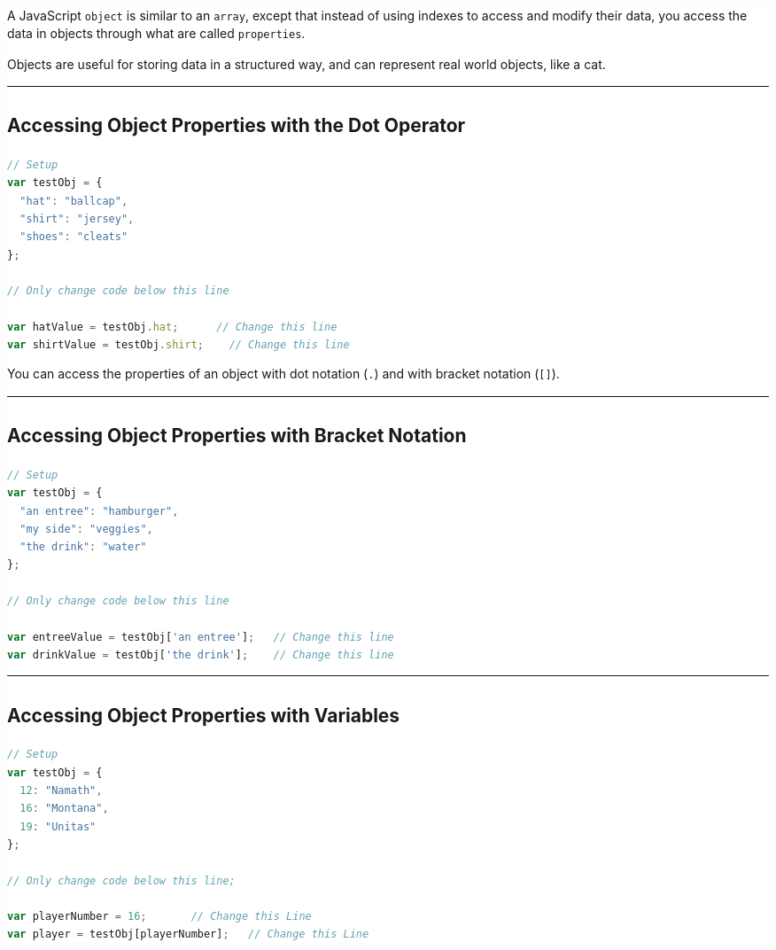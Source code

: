 A JavaScript `object` is similar to an `array`, except that instead of using indexes to access and modify their data, you access the data in objects through what are called `properties`.

Objects are useful for storing data in a structured way, and can represent real world objects, like a cat.

---

## Accessing Object Properties with the Dot Operator

```JavaScript
// Setup
var testObj = {
  "hat": "ballcap",
  "shirt": "jersey",
  "shoes": "cleats"
};

// Only change code below this line

var hatValue = testObj.hat;      // Change this line
var shirtValue = testObj.shirt;    // Change this line
``` 

You can access the properties of an object with dot notation (`.`) and with bracket notation (`[]`).

---

## Accessing Object Properties with Bracket Notation

```JavaScript
// Setup
var testObj = {
  "an entree": "hamburger",
  "my side": "veggies",
  "the drink": "water"
};

// Only change code below this line

var entreeValue = testObj['an entree'];   // Change this line
var drinkValue = testObj['the drink'];    // Change this line
```

---

## Accessing Object Properties with Variables

```JavaScript
// Setup
var testObj = {
  12: "Namath",
  16: "Montana",
  19: "Unitas"
};

// Only change code below this line;

var playerNumber = 16;       // Change this Line
var player = testObj[playerNumber];   // Change this Line
``` 
